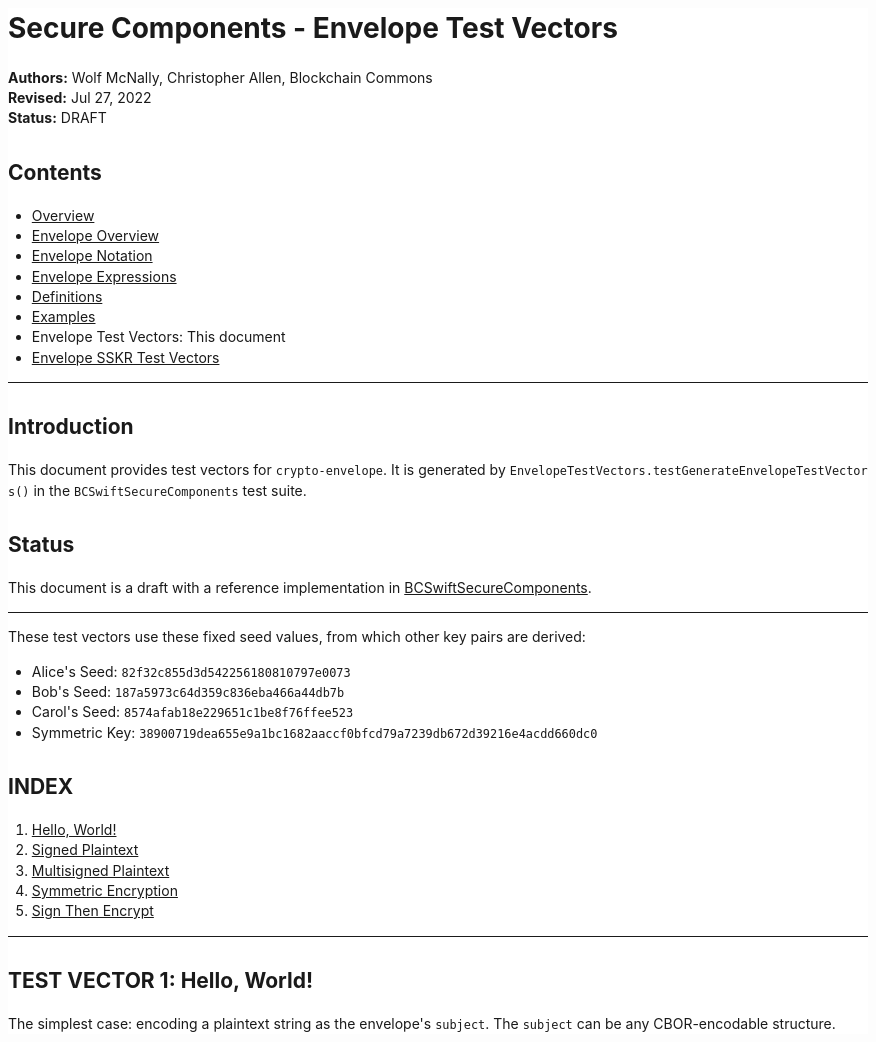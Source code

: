 # Secure Components - Envelope Test Vectors

**Authors:** Wolf McNally, Christopher Allen, Blockchain Commons</br>
**Revised:** Jul 27, 2022</br>
**Status:** DRAFT

## Contents

* [Overview](1-OVERVIEW.md)
* [Envelope Overview](2-ENVELOPE.md)
* [Envelope Notation](3-ENVELOPE-NOTATION.md)
* [Envelope Expressions](4-ENVELOPE-EXPRESSIONS.md)
* [Definitions](5-DEFINITIONS.md)
* [Examples](6-EXAMPLES.md)
* Envelope Test Vectors: This document
* [Envelope SSKR Test Vectors](8-ENVELOPE-SSKR-TEST-VECTORS.md)

---

## Introduction

This document provides test vectors for `crypto-envelope`. It is generated by `EnvelopeTestVectors.testGenerateEnvelopeTestVectors()` in the `BCSwiftSecureComponents` test suite.

## Status

This document is a draft with a reference implementation in [BCSwiftSecureComponents](https://github.com/blockchaincommons/BCSwiftSecureComponents).

---

These test vectors use these fixed seed values, from which other key pairs are derived:

* Alice's Seed: `82f32c855d3d542256180810797e0073`
* Bob's Seed: `187a5973c64d359c836eba466a44db7b`
* Carol's Seed: `8574afab18e229651c1be8f76ffee523`
* Symmetric Key: `38900719dea655e9a1bc1682aaccf0bfcd79a7239db672d39216e4acdd660dc0`

## INDEX

1. [Hello, World!](#TEST-VECTOR-1-Hello-World)
2. [Signed Plaintext](#TEST-VECTOR-2-Signed-Plaintext)
3. [Multisigned Plaintext](#TEST-VECTOR-3-Multisigned-Plaintext)
4. [Symmetric Encryption](#TEST-VECTOR-4-Symmetric-Encryption)
5. [Sign Then Encrypt](#TEST-VECTOR-5-Sign-Then-Encrypt)

---

## TEST VECTOR 1: Hello, World!

The simplest case: encoding a plaintext string as the envelope's `subject`. The `subject` can be any CBOR-encodable structure.
